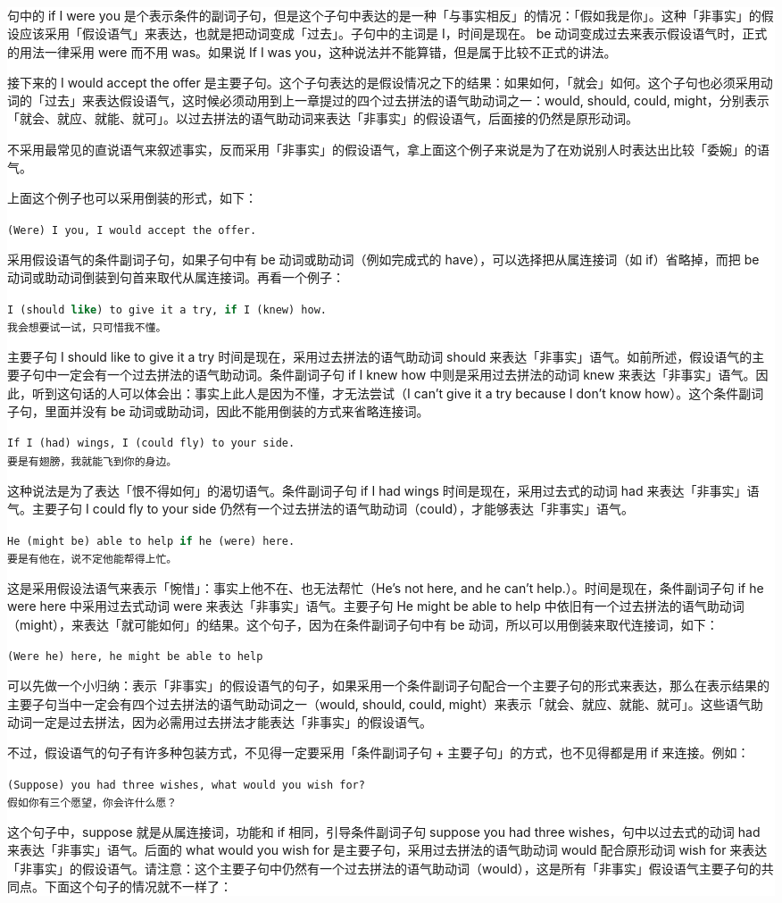句中的 if I were you 是个表示条件的副词⼦句，但是这个⼦句中表达的是⼀种「与事实相反」的情况：「假如我是你」。这种「⾮事实」的假设应该采⽤「假设语⽓」来表达，也就是把动词变成「过去」。⼦句中的主词是 I，时间是现在。 be 动词变成过去来表示假设语⽓时，正式的⽤法⼀律采⽤ were ⽽不⽤ was。如果说 If I was you，这种说法并不能算错，但是属于⽐较不正式的讲法。

接下来的 I would accept the offer 是主要⼦句。这个⼦句表达的是假设情况之下的结果：如果如何，「就会」如何。这个⼦句也必须采⽤动词的「过去」来表达假设语⽓，这时候必须动⽤到上⼀章提过的四个过去拼法的语⽓助动词之⼀：would, should, could, might，分别表示「就会、就应、就能、就可」。以过去拼法的语⽓助动词来表达「⾮事实」的假设语⽓，后⾯接的仍然是原形动词。

不采⽤最常⻅的直说语⽓来叙述事实，反⽽采⽤「⾮事实」的假设语⽓，拿上⾯这个例⼦来说是为了在劝说别⼈时表达出⽐较「委婉」的语⽓。

上⾯这个例⼦也可以采⽤倒装的形式，如下：

```e
(Were) I you, I would accept the offer.
```

采用假设语⽓的条件副词⼦句，如果⼦句中有 be 动词或助动词（例如完成式的 have），可以选择把从属连接词（如 if）省略掉，⽽把 be 动词或助动词倒装到句⾸来取代从属连接词。再看⼀个例⼦：

```e
I (should like) to give it a try, if I (knew) how.
我会想要试⼀试，只可惜我不懂。
```

主要⼦句 I should like to give it a try 时间是现在，采⽤过去拼法的语⽓助动词 should 来表达「⾮事实」语⽓。如前所述，假设语⽓的主要⼦句中⼀定会有⼀个过去拼法的语⽓助动词。条件副词⼦句 if I knew how 中则是采⽤过去拼法的动词 knew 来表达「⾮事实」语⽓。因此，听到这句话的⼈可以体会出：事实上此⼈是因为不懂，才⽆法尝试（I can’t give it a try because I don’t know how）。这个条件副词⼦句，⾥⾯并没有 be 动词或助动词，因此不能⽤倒装的⽅式来省略连接词。

```e
If I (had) wings, I (could fly) to your side.
要是有翅膀，我就能⻜到你的身边。
```

这种说法是为了表达「恨不得如何」的渴切语⽓。条件副词⼦句 if I had wings 时间是现在，采⽤过去式的动词 had 来表达「⾮事实」语⽓。主要⼦句 I could fly to your side 仍然有⼀个过去拼法的语⽓助动词（could），才能够表达「⾮事实」语⽓。

```e
He (might be) able to help if he (were) here.
要是有他在，说不定他能帮得上忙。
```

这是采⽤假设法语⽓来表示「惋惜」：事实上他不在、也⽆法帮忙（He’s not here, and he can’t help.）。时间是现在，条件副词⼦句 if he were here 中采⽤过去式动词 were 来表达「⾮事实」语⽓。主要⼦句 He might be able to help 中依旧有⼀个过去拼法的语⽓助动词（might），来表达「就可能如何」的结果。这个句⼦，因为在条件副词⼦句中有 be 动词，所以可以⽤倒装来取代连接词，如下：

```e
(Were he) here, he might be able to help
```

可以先做⼀个⼩归纳：表示「⾮事实」的假设语⽓的句⼦，如果采⽤⼀个条件副词⼦句配合⼀个主要⼦句的形式来表达，那么在表示结果的主要⼦句当中⼀定会有四个过去拼法的语⽓助动词之⼀（would, should, could, might）来表示「就会、就应、就能、就可」。这些语⽓助动词⼀定是过去拼法，因为必需⽤过去拼法才能表达「⾮事实」的假设语⽓。

不过，假设语⽓的句⼦有许多种包装⽅式，不⻅得⼀定要采⽤「条件副词⼦句 + 主要⼦句」的⽅式，也不⻅得都是⽤ if 来连接。例如：

```e
(Suppose) you had three wishes, what would you wish for?
假如你有三个愿望，你会许什么愿？
```

这个句⼦中，suppose 就是从属连接词，功能和 if 相同，引导条件副词⼦句 suppose you had three wishes，句中以过去式的动词 had 来表达「⾮事实」语⽓。后⾯的 what would you wish for 是主要⼦句，采⽤过去拼法的语⽓助动词 would 配合原形动词 wish for 来表达「⾮事实」的假设语⽓。请注意：这个主要⼦句中仍然有⼀个过去拼法的语⽓助动词（would），这是所有「⾮事实」假设语⽓主要⼦句的共同点。下⾯这个句⼦的情况就不⼀样了：
